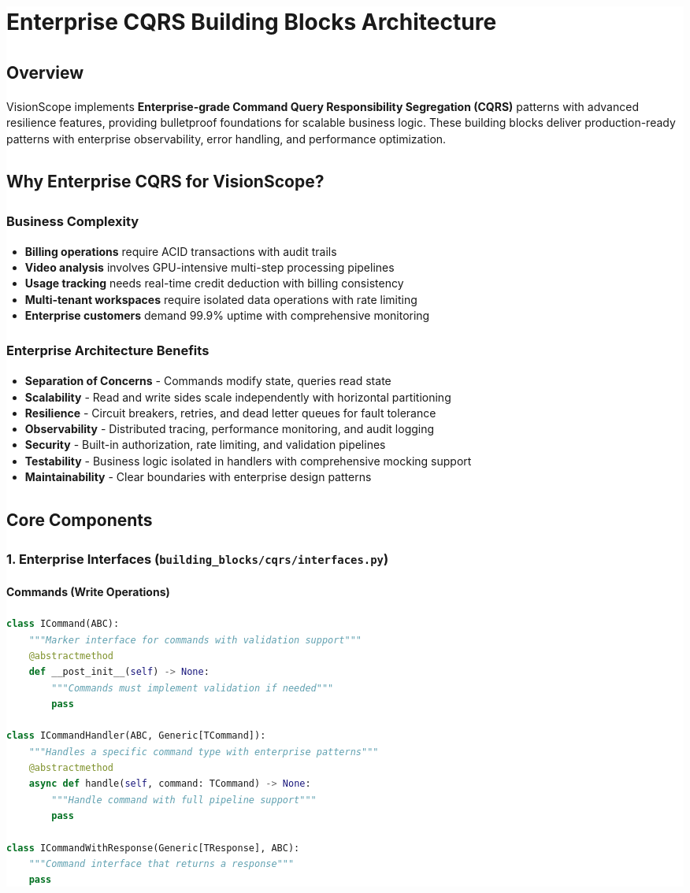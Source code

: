 # Enterprise CQRS Building Blocks Architecture

## Overview

VisionScope implements **Enterprise-grade Command Query Responsibility Segregation (CQRS)** patterns with advanced resilience features, providing bulletproof foundations for scalable business logic. These building blocks deliver production-ready patterns with enterprise observability, error handling, and performance optimization.

## Why Enterprise CQRS for VisionScope?

### Business Complexity

- **Billing operations** require ACID transactions with audit trails
- **Video analysis** involves GPU-intensive multi-step processing pipelines
- **Usage tracking** needs real-time credit deduction with billing consistency
- **Multi-tenant workspaces** require isolated data operations with rate limiting
- **Enterprise customers** demand 99.9% uptime with comprehensive monitoring

### Enterprise Architecture Benefits

- **Separation of Concerns** - Commands modify state, queries read state
- **Scalability** - Read and write sides scale independently with horizontal partitioning
- **Resilience** - Circuit breakers, retries, and dead letter queues for fault tolerance
- **Observability** - Distributed tracing, performance monitoring, and audit logging
- **Security** - Built-in authorization, rate limiting, and validation pipelines
- **Testability** - Business logic isolated in handlers with comprehensive mocking support
- **Maintainability** - Clear boundaries with enterprise design patterns

## Core Components

### 1. Enterprise Interfaces (`building_blocks/cqrs/interfaces.py`)

#### Commands (Write Operations)

```python
class ICommand(ABC):
    """Marker interface for commands with validation support"""
    @abstractmethod
    def __post_init__(self) -> None:
        """Commands must implement validation if needed"""
        pass

class ICommandHandler(ABC, Generic[TCommand]):
    """Handles a specific command type with enterprise patterns"""
    @abstractmethod
    async def handle(self, command: TCommand) -> None:
        """Handle command with full pipeline support"""
        pass

class ICommandWithResponse(Generic[TResponse], ABC):
    """Command interface that returns a response"""
    pass
```

